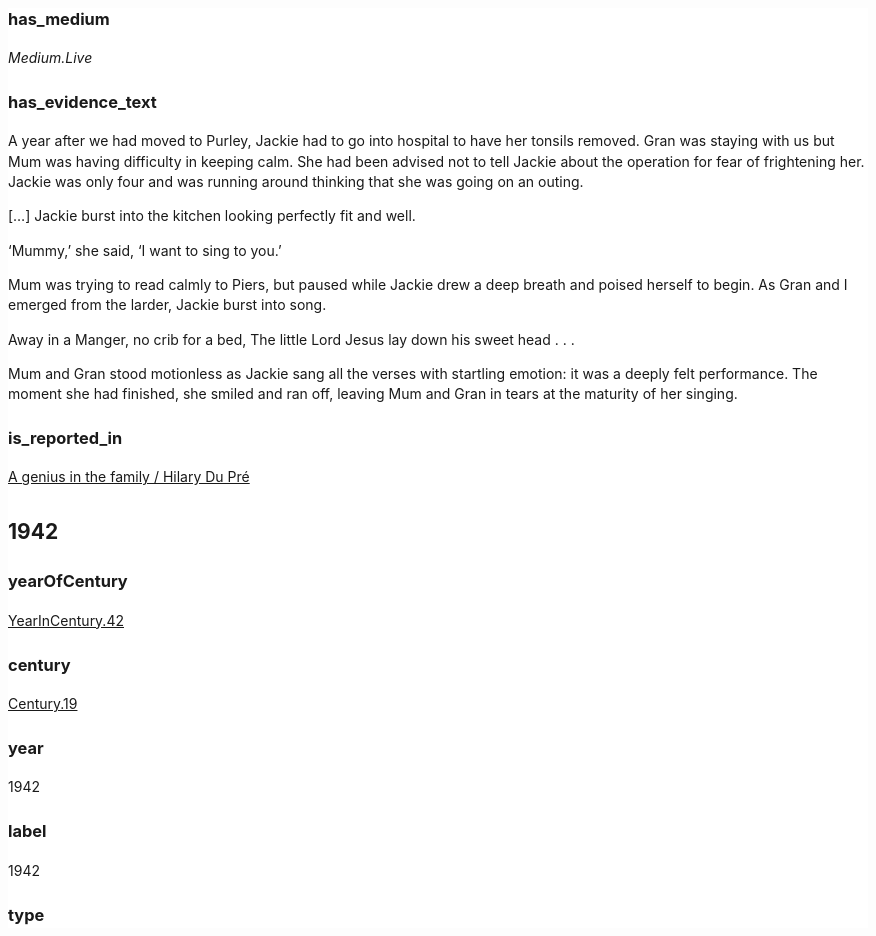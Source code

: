 ### has_medium


*Medium.Live*

### has_evidence_text


A year after we had moved to Purley, Jackie had to go into hospital to have her tonsils removed. Gran was staying with us but Mum was having difficulty in keeping calm. She had been advised not to tell Jackie about the operation for fear of frightening her. Jackie was only four and was running around thinking that she was going on an outing. 

[…] Jackie burst into the kitchen looking perfectly fit and well. 

‘Mummy,’ she said, ‘I want to sing to you.’

Mum was trying to read calmly to Piers, but paused while Jackie drew a deep breath and poised herself to begin. As Gran and I emerged from the larder, Jackie burst into song.

Away in a Manger, no crib for a bed,
The little Lord Jesus lay down his sweet head . . . 

Mum and Gran stood motionless as Jackie sang all the verses with startling emotion: it was a deeply felt performance. The moment she had finished, she smiled and ran off, leaving Mum and Gran in tears at the maturity of her singing. 


### is_reported_in


[A genius in the family / Hilary Du Pré](#A-genius-in-the-family-/-Hilary-Du-Pré)

## 1942

### yearOfCentury


[YearInCentury.42](#YearInCentury.42)

### century


[Century.19](#Century.19)

### year


1942

### label


1942

### type
